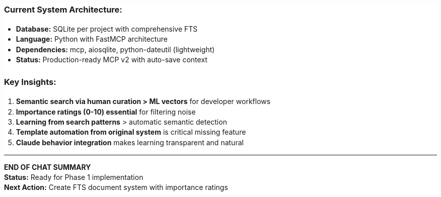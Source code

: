 ### **Current System Architecture:**
- **Database:** SQLite per project with comprehensive FTS
- **Language:** Python with FastMCP architecture
- **Dependencies:** mcp, aiosqlite, python-dateutil (lightweight)
- **Status:** Production-ready MCP v2 with auto-save context

### **Key Insights:**
1. **Semantic search via human curation > ML vectors** for developer workflows
2. **Importance ratings (0-10) essential** for filtering noise
3. **Learning from search patterns** > automatic semantic detection
4. **Template automation from original system** is critical missing feature
5. **Claude behavior integration** makes learning transparent and natural

---

**END OF CHAT SUMMARY**  
**Status:** Ready for Phase 1 implementation  
**Next Action:** Create FTS document system with importance ratings